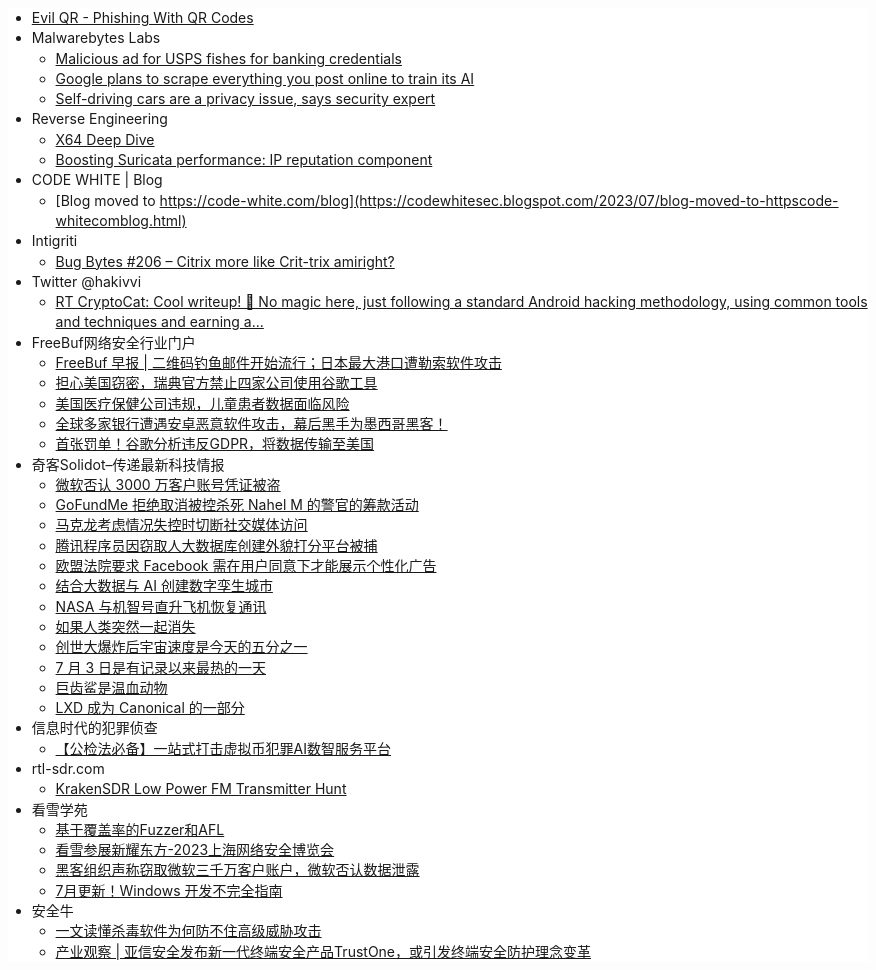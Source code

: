   - [Evil QR - Phishing With QR Codes](https://breakdev.org/evilqr-phishing/)
- Malwarebytes Labs
  - [Malicious ad for USPS fishes for banking credentials](https://www.malwarebytes.com/blog/threat-intelligence/2023/07/malicious-ad-for-usps-phishes-for-jpmorgan-chase-credentials)
  - [Google plans to scrape everything you post online to train its AI](https://www.malwarebytes.com/blog/news/2023/07/google-plans-to-scrape-everything-you-post-online-to-train-its-ai)
  - [Self-driving cars are a privacy issue, says security expert](https://www.malwarebytes.com/blog/news/2023/07/self-driving-cars-are-a-privacy-issue-says-security-expert)
- Reverse Engineering
  - [X64 Deep Dive](https://www.reddit.com/r/ReverseEngineering/comments/14qvlet/x64_deep_dive/)
  - [Boosting Suricata performance: IP reputation component](https://www.reddit.com/r/ReverseEngineering/comments/14r8lxu/boosting_suricata_performance_ip_reputation/)
- CODE WHITE | Blog
  - [Blog moved to https://code-white.com/blog](https://codewhitesec.blogspot.com/2023/07/blog-moved-to-httpscode-whitecomblog.html)
- Intigriti
  - [Bug Bytes #206 – Citrix more like Crit-trix amiright?](https://blog.intigriti.com/2023/07/05/bug-bytes-206-citrix-more-like-crit-trix-amiright/)
- Twitter @hakivvi
  - [RT CryptoCat: Cool writeup! 👏 No magic here, just following a standard Android hacking methodology, using common tools and techniques and earning a...](https://twitter.com/_CryptoCat/status/1676580493154832388)
- FreeBuf网络安全行业门户
  - [FreeBuf 早报 | 二维码钓鱼邮件开始流行；日本最大港口遭勒索软件攻击](https://www.freebuf.com/news/371231.html)
  - [担心美国窃密，瑞典官方禁止四家公司使用谷歌工具](https://www.freebuf.com/news/371152.html)
  - [美国医疗保健公司违规，儿童患者数据面临风险](https://www.freebuf.com/news/371141.html)
  - [全球多家银行遭遇安卓恶意软件攻击，幕后黑手为墨西哥黑客！](https://www.freebuf.com/news/371140.html)
  - [首张罚单！谷歌分析违反GDPR，将数据传输至美国](https://www.freebuf.com/news/371138.html)
- 奇客Solidot–传递最新科技情报
  - [微软否认 3000 万客户账号凭证被盗](https://www.solidot.org/story?sid=75433)
  - [GoFundMe 拒绝取消被控杀死 Nahel M 的警官的筹款活动](https://www.solidot.org/story?sid=75432)
  - [马克龙考虑情况失控时切断社交媒体访问](https://www.solidot.org/story?sid=75431)
  - [腾讯程序员因窃取人大数据库创建外貌打分平台被捕](https://www.solidot.org/story?sid=75430)
  - [欧盟法院要求 Facebook 需在用户同意下才能展示个性化广告](https://www.solidot.org/story?sid=75429)
  - [结合大数据与 AI 创建数字孪生城市](https://www.solidot.org/story?sid=75428)
  - [NASA 与机智号直升飞机恢复通讯](https://www.solidot.org/story?sid=75427)
  - [如果人类突然一起消失](https://www.solidot.org/story?sid=75426)
  - [创世大爆炸后宇宙速度是今天的五分之一](https://www.solidot.org/story?sid=75425)
  - [7 月 3 日是有记录以来最热的一天](https://www.solidot.org/story?sid=75424)
  - [巨齿鲨是温血动物](https://www.solidot.org/story?sid=75423)
  - [LXD 成为 Canonical 的一部分](https://www.solidot.org/story?sid=75422)
- 信息时代的犯罪侦查
  - [【公检法必备】一站式打击虚拟币犯罪AI数智服务平台](https://mp.weixin.qq.com/s?__biz=MzAxNTA4NDAwOQ==&mid=2650736870&idx=1&sn=122ab4e813ceaa850918b1d8e28fb0bd&chksm=8382d860b4f55176c65cd7c9358c15773bc7ab4a2c5af5bf0fa9736e63c9800b1f34a026496f&scene=58&subscene=0#rd)
- rtl-sdr.com
  - [KrakenSDR Low Power FM Transmitter Hunt](https://www.rtl-sdr.com/krakensdr-low-power-fm-transmitter-hunt/)
- 看雪学苑
  - [基于覆盖率的Fuzzer和AFL](https://mp.weixin.qq.com/s?__biz=MjM5NTc2MDYxMw==&mid=2458508973&idx=1&sn=ce081b2f0c86b34a10779cb6f1302ca1&chksm=b18eee2786f96731f910ee6079ae1561f23b1706568441ba3ce5cd16bd7ca0f456aac9932eab&scene=58&subscene=0#rd)
  - [看雪参展新耀东方-2023上海网络安全博览会](https://mp.weixin.qq.com/s?__biz=MjM5NTc2MDYxMw==&mid=2458508973&idx=2&sn=98bfd808f357c8cba6d0ce032230a5f2&chksm=b18eee2786f96731d2eb9d7ff4e6d4d15caaa5c43a921eca0a8b074d0f42123c560b13be85dc&scene=58&subscene=0#rd)
  - [黑客组织声称窃取微软三千万客户账户，微软否认数据泄露](https://mp.weixin.qq.com/s?__biz=MjM5NTc2MDYxMw==&mid=2458508973&idx=3&sn=1a836a38730feddce29589765a37cc7a&chksm=b18eee2786f96731920f8ba7c15afe68f5c50250f8466ba3cdcaaf6013eceb78da2a2f8d59de&scene=58&subscene=0#rd)
  - [7月更新！Windows 开发不完全指南](https://mp.weixin.qq.com/s?__biz=MjM5NTc2MDYxMw==&mid=2458508973&idx=4&sn=ba89044e65c4c22a25fec8151e17764d&chksm=b18eee2786f96731f5d8de19aa7cb13dacc26c354524841463be8a5eaf27a064edd5aa543010&scene=58&subscene=0#rd)
- 安全牛
  - [一文读懂杀毒软件为何防不住高级威胁攻击](https://www.aqniu.com/vendor/97486.html)
  - [产业观察 | 亚信安全发布新一代终端安全产品TrustOne，或引发终端安全防护理念变革](https://www.aqniu.com/tools-tech/97482.html)